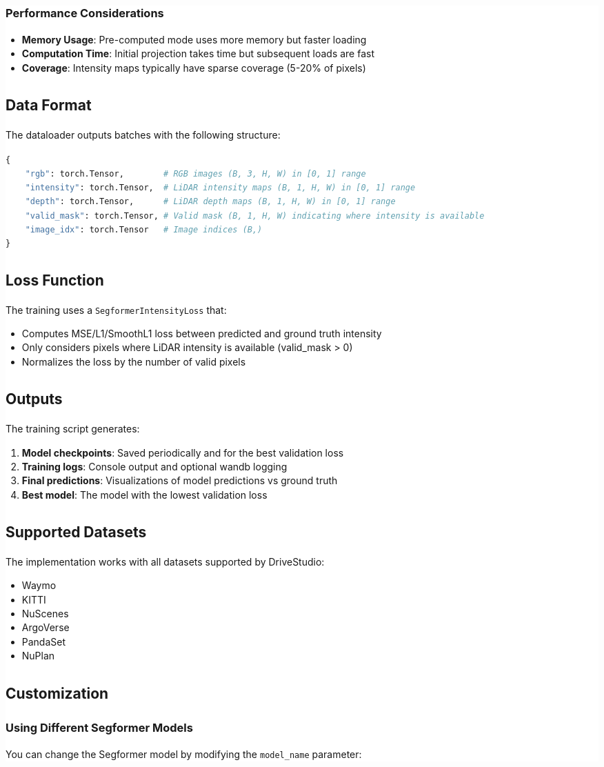 ### Performance Considerations

- **Memory Usage**: Pre-computed mode uses more memory but faster loading
- **Computation Time**: Initial projection takes time but subsequent loads are fast
- **Coverage**: Intensity maps typically have sparse coverage (5-20% of pixels)

## Data Format

The dataloader outputs batches with the following structure:

```python
{
    "rgb": torch.Tensor,        # RGB images (B, 3, H, W) in [0, 1] range
    "intensity": torch.Tensor,  # LiDAR intensity maps (B, 1, H, W) in [0, 1] range
    "depth": torch.Tensor,      # LiDAR depth maps (B, 1, H, W) in [0, 1] range
    "valid_mask": torch.Tensor, # Valid mask (B, 1, H, W) indicating where intensity is available
    "image_idx": torch.Tensor   # Image indices (B,)
}
```

## Loss Function

The training uses a `SegformerIntensityLoss` that:
- Computes MSE/L1/SmoothL1 loss between predicted and ground truth intensity
- Only considers pixels where LiDAR intensity is available (valid_mask > 0)
- Normalizes the loss by the number of valid pixels

## Outputs

The training script generates:

1. **Model checkpoints**: Saved periodically and for the best validation loss
2. **Training logs**: Console output and optional wandb logging
3. **Final predictions**: Visualizations of model predictions vs ground truth
4. **Best model**: The model with the lowest validation loss

## Supported Datasets

The implementation works with all datasets supported by DriveStudio:
- Waymo
- KITTI
- NuScenes
- ArgoVerse
- PandaSet
- NuPlan

## Customization

### Using Different Segformer Models

You can change the Segformer model by modifying the `model_name` parameter:
